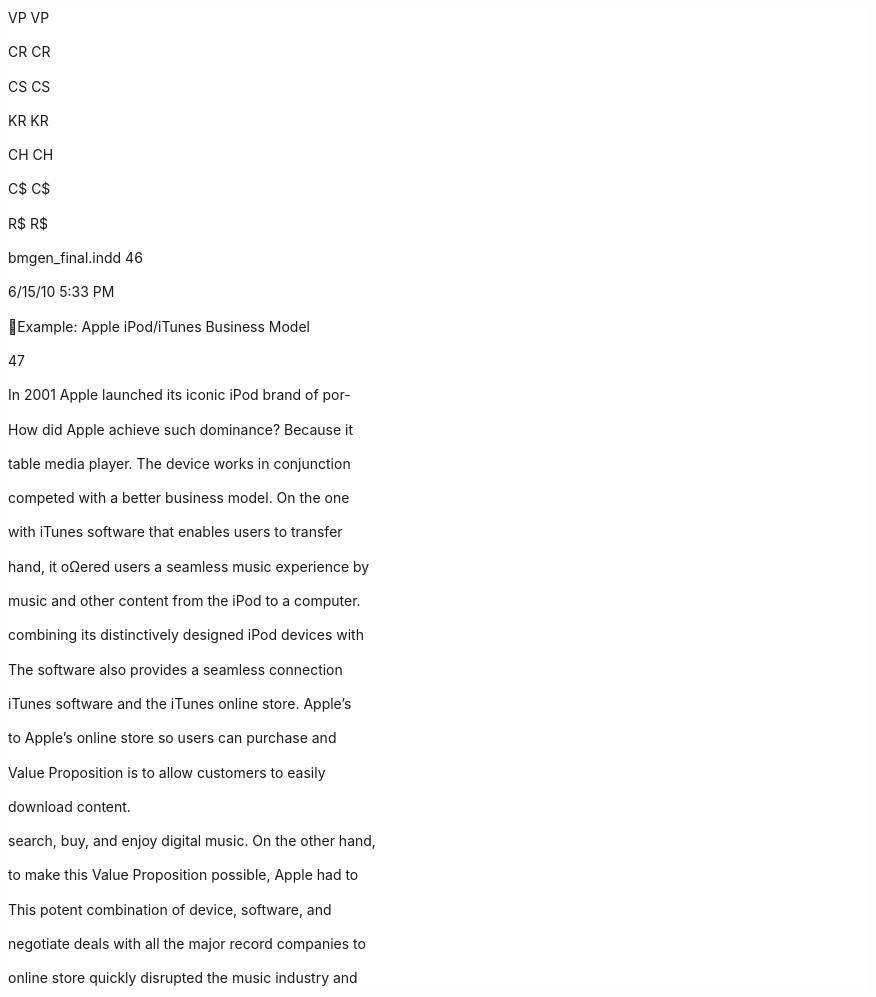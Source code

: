 VP
VP

CR
CR

CS
CS

KR
KR

CH
CH

C$
C$

R$
R$

bmgen_final.indd   46

6/15/10   5:33 PM

Example: Apple iPod/iTunes Business Model

47

In 2001 Apple launched its iconic iPod brand of por-

How did Apple achieve such dominance? Because it 

table media player. The device works in conjunction 

competed with a better business model. On the one 

with iTunes software that enables users to transfer 

hand, it oΩered users a seamless music experience by 

music and other content from the iPod to a computer. 

combining its distinctively designed iPod devices with 

The software also provides a seamless connection 

iTunes software and the iTunes online store. Apple’s 

to Apple’s online store so users can purchase and 

Value Proposition is to allow customers to easily 

download content. 

search, buy, and enjoy digital music. On the other hand, 

to make this Value Proposition possible, Apple had to 

This potent combination of device, software, and 

negotiate deals with all the major record companies to 

online store quickly disrupted the music industry and 
